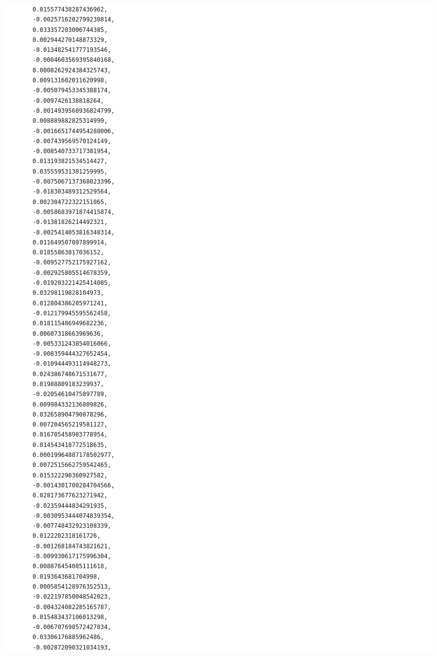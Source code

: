             0.015577438287436962,
            -0.0025716202799230814,
            0.033357203006744385,
            0.002944270148873329,
            -0.013482541777193546,
            -0.0004603569395840168,
            0.0008262924384325743,
            0.009131602011620998,
            -0.005079453345388174,
            -0.0097426138818264,
            -0.0014939568936824799,
            0.008889882825314999,
            -0.0016651744954288006,
            -0.007439569570124149,
            -0.008540733717381954,
            0.013193821534514427,
            0.035559531301259995,
            -0.0075067137368023396,
            -0.018303489312529564,
            0.002304722322151065,
            -0.0058683971874415874,
            -0.01381826214492321,
            -0.0025414053816348314,
            0.011649507097899914,
            0.01855863817036152,
            -0.009527752175927162,
            -0.002925805514678359,
            -0.019203221425414085,
            0.03298119828104973,
            0.012804386205971241,
            -0.012179945595562458,
            0.018115486949682236,
            0.00607318663969636,
            -0.005331243854016066,
            -0.008359444327652454,
            -0.010944493114948273,
            0.024386748671531677,
            0.01988809183239937,
            -0.02054610475897789,
            0.009984332136809826,
            0.032658904790878296,
            0.007204565219581127,
            0.016705458983778954,
            0.014543418772518635,
            0.00019964887178502977,
            0.0072515662759542465,
            0.015322290360927582,
            -0.0014301700284704566,
            0.028173677623271942,
            -0.02359444834291935,
            -0.0030953444074839354,
            -0.007748432923108339,
            0.0122202318161726,
            -0.001268184743821621,
            -0.009930617175996304,
            0.008876454085111618,
            0.0193643681704998,
            0.0005854128976352513,
            -0.022197850048542023,
            -0.004324082285165787,
            0.015483437106013298,
            -0.006707698572427034,
            0.03306176885962486,
            -0.002872090321034193,